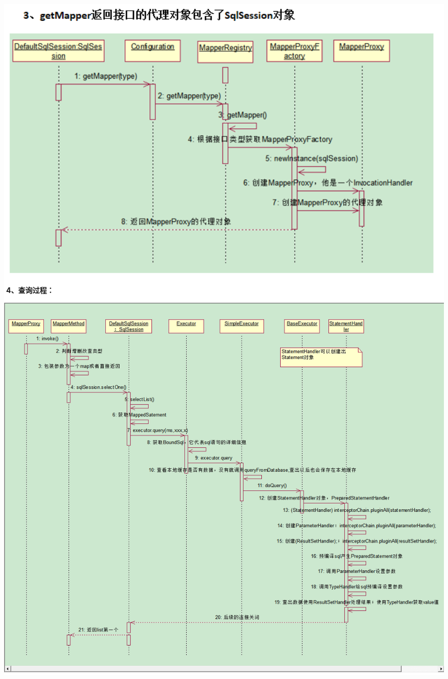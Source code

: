 
<img src="../../pics/MyBatis/mybatis_8.png" style='zoom: 10'>

​          **4、查询过程：** 

<img src="../../pics/MyBatis/mybatis_9.png" style='zoom: 10'>
